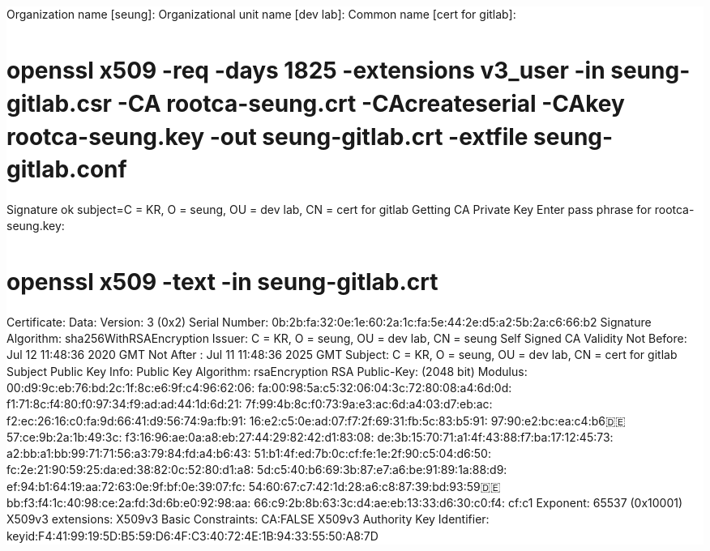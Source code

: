 Organization name [seung]:
Organizational unit name [dev lab]:
Common name [cert for gitlab]:
# openssl x509 -req -days 1825 -extensions v3_user -in seung-gitlab.csr -CA rootca-seung.crt -CAcreateserial -CAkey rootca-seung.key -out seung-gitlab.crt -extfile seung-gitlab.conf
Signature ok
subject=C = KR, O = seung, OU = dev lab, CN = cert for gitlab
Getting CA Private Key
Enter pass phrase for rootca-seung.key:
# openssl x509 -text -in seung-gitlab.crt
Certificate:
    Data:
        Version: 3 (0x2)
        Serial Number:
            0b:2b:fa:32:0e:1e:60:2a:1c:fa:5e:44:2e:d5:a2:5b:2a:c6:66:b2
        Signature Algorithm: sha256WithRSAEncryption
        Issuer: C = KR, O = seung, OU = dev lab, CN = seung Self Signed CA
        Validity
            Not Before: Jul 12 11:48:36 2020 GMT
            Not After : Jul 11 11:48:36 2025 GMT
        Subject: C = KR, O = seung, OU = dev lab, CN = cert for gitlab
        Subject Public Key Info:
            Public Key Algorithm: rsaEncryption
                RSA Public-Key: (2048 bit)
                Modulus:
                    00:d9:9c:eb:76:bd:2c:1f:8c:e6:9f:c4:96:62:06:
                    fa:00:98:5a:c5:32:06:04:3c:72:80:08:a4:6d:0d:
                    f1:71:8c:f4:80:f0:97:34:f9:ad:ad:44:1d:6d:21:
                    7f:99:4b:8c:f0:73:9a:e3:ac:6d:a4:03:d7:eb:ac:
                    f2:ec:26:16:c0:fa:9d:66:41:d9:56:74:9a:fb:91:
                    16:e2:c5:0e:ad:07:f7:2f:69:31:fb:5c:83:b5:91:
                    97:90:e2:bc:ea:c4:b6:de:57:ce:9b:2a:1b:49:3c:
                    f3:16:96:ae:0a:a8:eb:27:44:29:82:42:d1:83:08:
                    de:3b:15:70:71:a1:4f:43:88:f7:ba:17:12:45:73:
                    a2:bb:a1:bb:99:71:71:56:a3:79:84:fd:a4:b6:43:
                    51:b1:4f:ed:7b:0c:cf:fe:1e:2f:90:c5:04:d6:50:
                    fc:2e:21:90:59:25:da:ed:38:82:0c:52:80:d1:a8:
                    5d:c5:40:b6:69:3b:87:e7:a6:be:91:89:1a:88:d9:
                    ef:94:b1:64:19:aa:72:63:0e:9f:bf:0e:39:07:fc:
                    54:60:67:c7:42:1d:28:a6:c8:87:39:bd:93:59:de:
                    bb:f3:f4:1c:40:98:ce:2a:fd:3d:6b:e0:92:98:aa:
                    66:c9:2b:8b:63:3c:d4:ae:eb:13:33:d6:30:c0:f4:
                    cf:c1
                Exponent: 65537 (0x10001)
        X509v3 extensions:
            X509v3 Basic Constraints: 
                CA:FALSE
            X509v3 Authority Key Identifier: 
                keyid:F4:41:99:19:5D:B5:59:D6:4F:C3:40:72:4E:1B:94:33:55:50:A8:7D
